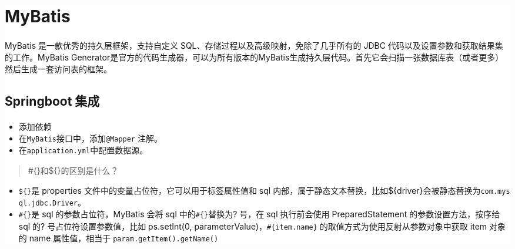# MyBatis

MyBatis 是一款优秀的持久层框架，支持自定义 SQL、存储过程以及高级映射，免除了几乎所有的 JDBC 代码以及设置参数和获取结果集的工作。MyBatis Generator是官方的代码生成器，可以为所有版本的MyBatis生成持久层代码。首先它会扫描一张数据库表（或者更多）然后生成一套访问表的框架。

## Springboot 集成

- 添加依赖
- 在`MyBatis`接口中，添加`@Mapper` 注解。
- 在`application.yml`中配置数据源。

 > #{}和${}的区别是什么？

-  `${}`是 properties 文件中的变量占位符，它可以用于标签属性值和 sql 内部，属于静态文本替换，比如${driver}会被静态替换为`com.mysql.jdbc.Driver`。
- `#{}`是 sql 的参数占位符，MyBatis 会将 sql 中的`#{}`替换为? 号，在 sql 执行前会使用 PreparedStatement 的参数设置方法，按序给 sql 的? 号占位符设置参数值，比如 ps.setInt(0, parameterValue)，`#{item.name}` 的取值方式为使用反射从参数对象中获取 item 对象的 name 属性值，相当于 `param.getItem().getName()`
